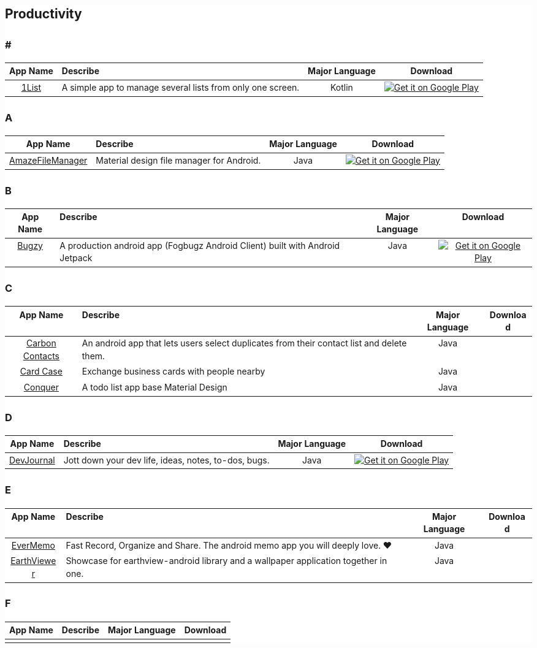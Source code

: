## Productivity

### \#

|                  App Name                   | Describe                                                   | Major Language |                                                            Download                                                            |
| :-----------------------------------------: | :--------------------------------------------------------- | :------------: | :----------------------------------------------------------------------------------------------------------------------------: |
| [1List](https://github.com/lolo-io/OneList) | A simple app to manage several lists from only one screen. |     Kotlin     | [![Get it on Google Play](https://i.imgur.com/T9HnFlW.png)](https://play.google.com/store/apps/details?id=com.lolo.io.onelist) |

### A

|                             App Name                              | Describe                                  | Major Language |                                                             Download                                                             |
| :---------------------------------------------------------------: | :---------------------------------------- | :------------: | :------------------------------------------------------------------------------------------------------------------------------: |
| [AmazeFileManager](https://github.com/TeamAmaze/AmazeFileManager) | Material design file manager for Android. |      Java      | [![Get it on Google Play](https://i.imgur.com/T9HnFlW.png)](https://play.google.com/store/apps/details?id=com.amaze.filemanager) |

### B

|                App Name                 | Describe                                                                     | Major Language |                                                      Download                                                       |
| :-------------------------------------: | :--------------------------------------------------------------------------- | :------------: | :-----------------------------------------------------------------------------------------------------------------: |
| [Bugzy](https://github.com/cpunq/bugzy) | A production android app (Fogbugz Android Client) built with Android Jetpack |      Java      | [![Get it on Google Play](https://i.imgur.com/T9HnFlW.png)](https://play.google.com/store/apps/details?id=in.bugzy) |

### C

|                             App Name                              | Describe                                                                                  | Major Language | Download |
| :---------------------------------------------------------------: | :---------------------------------------------------------------------------------------- | :------------: | :------: |
| [Carbon Contacts](https://github.com/abhijith0505/CarbonContacts) | An android app that lets users select duplicates from their contact list and delete them. |      Java      |
|         [Card Case](https://github.com/blocoio/cardcase)          | Exchange business cards with people nearby                                                |      Java      |
|          [Conquer](https://github.com/hanks-zyh/Conquer)          | A todo list app base Material Design                                                      |      Java      |

### D

|                          App Name                          | Describe                                             | Major Language |                                                                 Download                                                                 |
| :--------------------------------------------------------: | :--------------------------------------------------- | :------------: | :--------------------------------------------------------------------------------------------------------------------------------------: |
| [DevJournal](https://github.com/alistairholmes/devjournal) | Jott down your dev life, ideas, notes, to-dos, bugs. |      Java      | [![Get it on Google Play](https://i.imgur.com/T9HnFlW.png)](https://play.google.com/store/apps/details?id=com.alistairholmes.devjournal) |

### E

|                           App Name                            | Describe                                                                            | Major Language | Download |
| :-----------------------------------------------------------: | :---------------------------------------------------------------------------------- | :------------: | :------: |
|       [EverMemo](https://github.com/daimajia/EverMemo)        | Fast Record, Organize and Share. The android memo app you will deeply love. ❤       |      Java      |
| [EarthViewer](https://github.com/PDDStudio/earthview-android) | Showcase for earthview-android library and a wallpaper application together in one. |      Java      |

### F

| App Name | Describe | Major Language | Download |
| :------: | :------- | :------------: | :------: |
|          |          |
